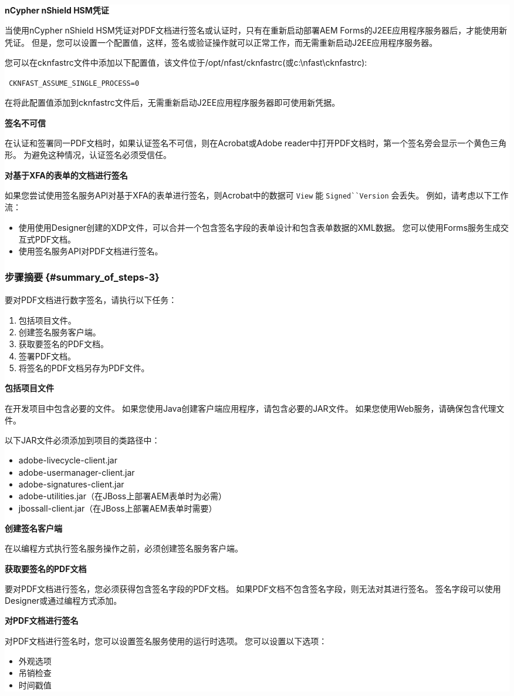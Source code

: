 **nCypher nShield HSM凭证**

当使用nCypher nShield HSM凭证对PDF文档进行签名或认证时，只有在重新启动部署AEM Forms的J2EE应用程序服务器后，才能使用新凭证。 但是，您可以设置一个配置值，这样，签名或验证操作就可以正常工作，而无需重新启动J2EE应用程序服务器。

您可以在cknfastrc文件中添加以下配置值，该文件位于/opt/nfast/cknfastrc(或c:\nfast\cknfastrc):

```as3
 CKNFAST_ASSUME_SINGLE_PROCESS=0
```

在将此配置值添加到cknfastrc文件后，无需重新启动J2EE应用程序服务器即可使用新凭据。

**签名不可信**

在认证和签署同一PDF文档时，如果认证签名不可信，则在Acrobat或Adobe reader中打开PDF文档时，第一个签名旁会显示一个黄色三角形。 为避免这种情况，认证签名必须受信任。

**对基于XFA的表单的文档进行签名**

如果您尝试使用签名服务API对基于XFA的表单进行签名，则Acrobat中的数据可 `View` 能 `Signed``Version` 会丢失。 例如，请考虑以下工作流：

* 使用使用Designer创建的XDP文件，可以合并一个包含签名字段的表单设计和包含表单数据的XML数据。 您可以使用Forms服务生成交互式PDF文档。
* 使用签名服务API对PDF文档进行签名。

### 步骤摘要 {#summary_of_steps-3}

要对PDF文档进行数字签名，请执行以下任务：

1. 包括项目文件。
1. 创建签名服务客户端。
1. 获取要签名的PDF文档。
1. 签署PDF文档。
1. 将签名的PDF文档另存为PDF文件。

**包括项目文件**

在开发项目中包含必要的文件。 如果您使用Java创建客户端应用程序，请包含必要的JAR文件。 如果您使用Web服务，请确保包含代理文件。

以下JAR文件必须添加到项目的类路径中：

* adobe-livecycle-client.jar
* adobe-usermanager-client.jar
* adobe-signatures-client.jar
* adobe-utilities.jar（在JBoss上部署AEM表单时为必需）
* jbossall-client.jar（在JBoss上部署AEM表单时需要）

**创建签名客户端**

在以编程方式执行签名服务操作之前，必须创建签名服务客户端。

**获取要签名的PDF文档**

要对PDF文档进行签名，您必须获得包含签名字段的PDF文档。 如果PDF文档不包含签名字段，则无法对其进行签名。 签名字段可以使用Designer或通过编程方式添加。

**对PDF文档进行签名**

对PDF文档进行签名时，您可以设置签名服务使用的运行时选项。 您可以设置以下选项：

* 外观选项
* 吊销检查
* 时间戳值
